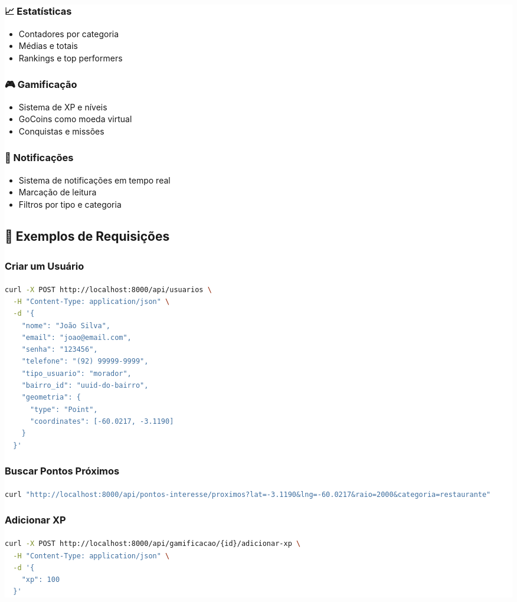 ### 📈 Estatísticas
- Contadores por categoria
- Médias e totais
- Rankings e top performers

### 🎮 Gamificação
- Sistema de XP e níveis
- GoCoins como moeda virtual
- Conquistas e missões

### 🔔 Notificações
- Sistema de notificações em tempo real
- Marcação de leitura
- Filtros por tipo e categoria

## 📝 Exemplos de Requisições

### Criar um Usuário
```bash
curl -X POST http://localhost:8000/api/usuarios \
  -H "Content-Type: application/json" \
  -d '{
    "nome": "João Silva",
    "email": "joao@email.com",
    "senha": "123456",
    "telefone": "(92) 99999-9999",
    "tipo_usuario": "morador",
    "bairro_id": "uuid-do-bairro",
    "geometria": {
      "type": "Point",
      "coordinates": [-60.0217, -3.1190]
    }
  }'
```

### Buscar Pontos Próximos
```bash
curl "http://localhost:8000/api/pontos-interesse/proximos?lat=-3.1190&lng=-60.0217&raio=2000&categoria=restaurante"
```

### Adicionar XP
```bash
curl -X POST http://localhost:8000/api/gamificacao/{id}/adicionar-xp \
  -H "Content-Type: application/json" \
  -d '{
    "xp": 100
  }'
```
